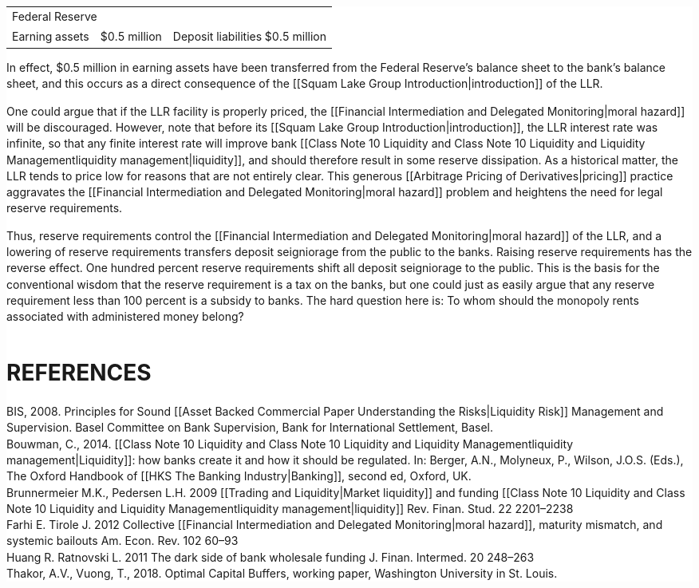 <html><body><table><tr><td colspan="3">Federal Reserve</td></tr><tr><td>Earning assets</td><td>$0.5 million</td><td>Deposit liabilities $0.5 million</td></tr></table></body></html>  

In effect, $\$0.5$ million in earning assets have been transferred from the Federal Reserve’s balance sheet to the bank’s balance sheet, and this occurs as a direct consequence of the [[Squam Lake Group Introduction|introduction]] of the LLR.  

One could argue that if the LLR facility is properly priced, the [[Financial Intermediation and Delegated Monitoring|moral hazard]] will be discouraged. However, note that before its [[Squam Lake Group Introduction|introduction]], the LLR interest rate was infinite, so that any finite interest rate will improve bank [[Class Note 10 Liquidity and Class Note 10 Liquidity and Liquidity Managementliquidity management|liquidity]], and should therefore result in some reserve dissipation. As a historical matter, the LLR tends to price low for reasons that are not entirely clear. This generous [[Arbitrage Pricing of Derivatives|pricing]] practice aggravates the [[Financial Intermediation and Delegated Monitoring|moral hazard]] problem and heightens the need for legal reserve requirements.  

Thus, reserve requirements control the [[Financial Intermediation and Delegated Monitoring|moral hazard]] of the LLR, and a lowering of reserve requirements transfers deposit seigniorage from the public to the banks. Raising reserve requirements has the reverse effect. One hundred percent reserve requirements shift all deposit seigniorage to the public. This is the basis for the conventional wisdom that the reserve requirement is a tax on the banks, but one could just as easily argue that any reserve requirement less than 100 percent is a subsidy to banks. The hard question here is: To whom should the monopoly rents associated with administered money belong?  

# REFERENCES  

BIS, 2008. Principles for Sound [[Asset Backed Commercial Paper Understanding the Risks|Liquidity Risk]] Management and Supervision. Basel Committee on Bank Supervision, Bank for International Settlement, Basel.   
Bouwman, C., 2014. [[Class Note 10 Liquidity and Class Note 10 Liquidity and Liquidity Managementliquidity management|Liquidity]]: how banks create it and how it should be regulated. In: Berger, A.N., Molyneux, P., Wilson, J.O.S. (Eds.), The Oxford Handbook of [[HKS The Banking Industry|Banking]], second ed, Oxford, UK.   
Brunnermeier  M.K., Pedersen  L.H.  2009  [[Trading and Liquidity|Market liquidity]] and funding [[Class Note 10 Liquidity and Class Note 10 Liquidity and Liquidity Managementliquidity management|liquidity]]  Rev. Finan. Stud. 22  2201–2238   
Farhi  E.  Tirole  J.  2012  Collective [[Financial Intermediation and Delegated Monitoring|moral hazard]], maturity mismatch, and systemic bailouts  Am. Econ. Rev. 102  60–93   
Huang  R.  Ratnovski  L.  2011  The dark side of bank wholesale funding  J. Finan. Intermed. 20  248–263   
Thakor, A.V., Vuong, T., 2018. Optimal Capital Buffers, working paper, Washington University in St. Louis.  